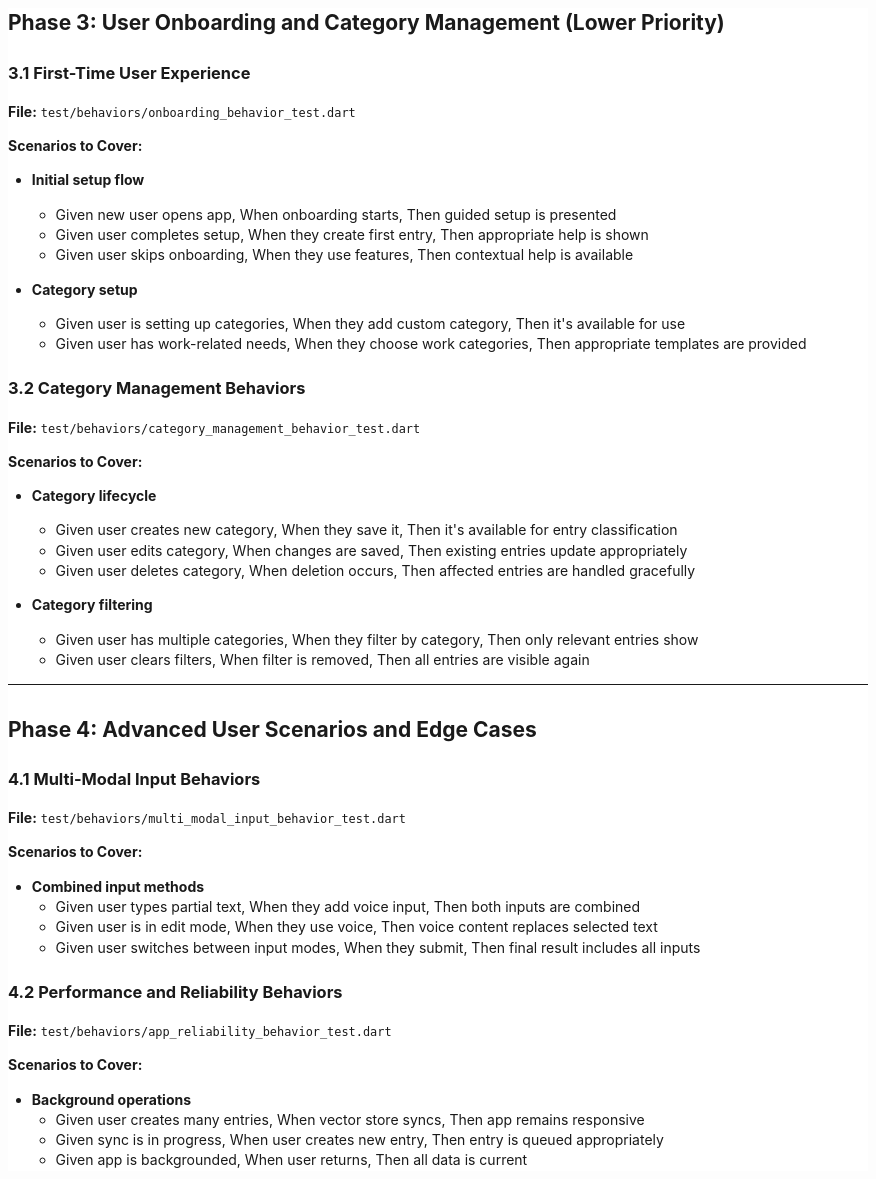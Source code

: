 ## Phase 3: User Onboarding and Category Management (Lower Priority)

### 3.1 First-Time User Experience
**File:** `test/behaviors/onboarding_behavior_test.dart`

**Scenarios to Cover:**
- **Initial setup flow**
  - Given new user opens app, When onboarding starts, Then guided setup is presented
  - Given user completes setup, When they create first entry, Then appropriate help is shown
  - Given user skips onboarding, When they use features, Then contextual help is available

- **Category setup**
  - Given user is setting up categories, When they add custom category, Then it's available for use
  - Given user has work-related needs, When they choose work categories, Then appropriate templates are provided

### 3.2 Category Management Behaviors
**File:** `test/behaviors/category_management_behavior_test.dart`

**Scenarios to Cover:**
- **Category lifecycle**
  - Given user creates new category, When they save it, Then it's available for entry classification
  - Given user edits category, When changes are saved, Then existing entries update appropriately
  - Given user deletes category, When deletion occurs, Then affected entries are handled gracefully

- **Category filtering**
  - Given user has multiple categories, When they filter by category, Then only relevant entries show
  - Given user clears filters, When filter is removed, Then all entries are visible again

---

## Phase 4: Advanced User Scenarios and Edge Cases

### 4.1 Multi-Modal Input Behaviors
**File:** `test/behaviors/multi_modal_input_behavior_test.dart`

**Scenarios to Cover:**
- **Combined input methods**
  - Given user types partial text, When they add voice input, Then both inputs are combined
  - Given user is in edit mode, When they use voice, Then voice content replaces selected text
  - Given user switches between input modes, When they submit, Then final result includes all inputs

### 4.2 Performance and Reliability Behaviors
**File:** `test/behaviors/app_reliability_behavior_test.dart`

**Scenarios to Cover:**
- **Background operations**
  - Given user creates many entries, When vector store syncs, Then app remains responsive
  - Given sync is in progress, When user creates new entry, Then entry is queued appropriately
  - Given app is backgrounded, When user returns, Then all data is current
